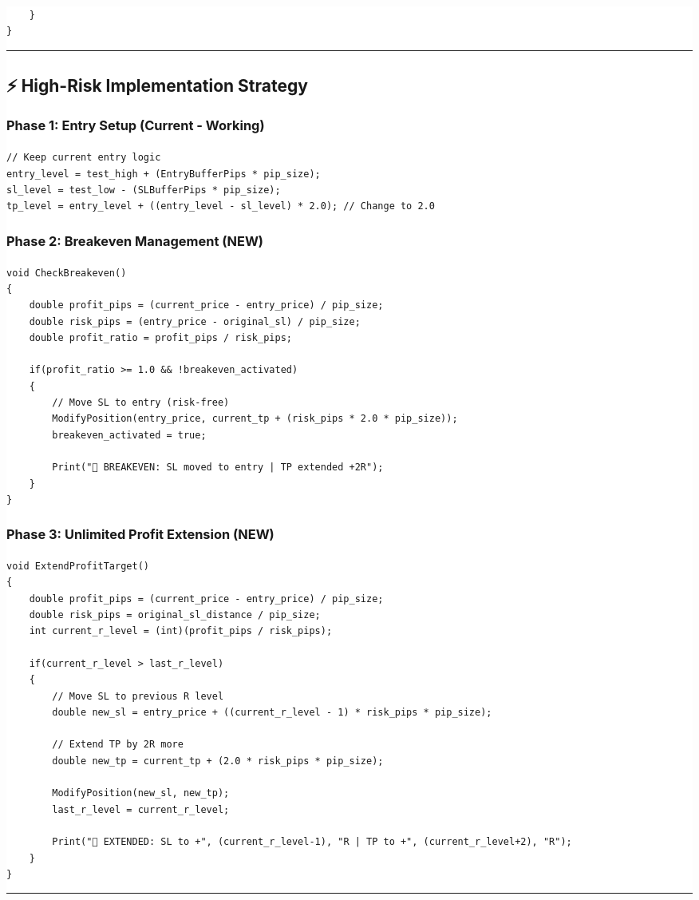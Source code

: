 ```mql5
    }
}
```

---

## ⚡ **High-Risk Implementation Strategy**

### **Phase 1: Entry Setup (Current - Working)**
```mql5
// Keep current entry logic
entry_level = test_high + (EntryBufferPips * pip_size);
sl_level = test_low - (SLBufferPips * pip_size);
tp_level = entry_level + ((entry_level - sl_level) * 2.0); // Change to 2.0
```

### **Phase 2: Breakeven Management (NEW)**
```mql5
void CheckBreakeven()
{
    double profit_pips = (current_price - entry_price) / pip_size;
    double risk_pips = (entry_price - original_sl) / pip_size;
    double profit_ratio = profit_pips / risk_pips;
    
    if(profit_ratio >= 1.0 && !breakeven_activated)
    {
        // Move SL to entry (risk-free)
        ModifyPosition(entry_price, current_tp + (risk_pips * 2.0 * pip_size));
        breakeven_activated = true;
        
        Print("🎯 BREAKEVEN: SL moved to entry | TP extended +2R");
    }
}
```

### **Phase 3: Unlimited Profit Extension (NEW)**
```mql5
void ExtendProfitTarget()
{
    double profit_pips = (current_price - entry_price) / pip_size;
    double risk_pips = original_sl_distance / pip_size;
    int current_r_level = (int)(profit_pips / risk_pips);
    
    if(current_r_level > last_r_level)
    {
        // Move SL to previous R level
        double new_sl = entry_price + ((current_r_level - 1) * risk_pips * pip_size);
        
        // Extend TP by 2R more
        double new_tp = current_tp + (2.0 * risk_pips * pip_size);
        
        ModifyPosition(new_sl, new_tp);
        last_r_level = current_r_level;
        
        Print("🚀 EXTENDED: SL to +", (current_r_level-1), "R | TP to +", (current_r_level+2), "R");
    }
}
```

---